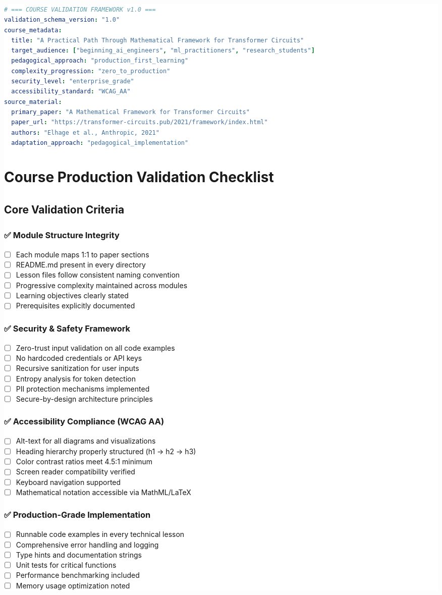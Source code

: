 ```yaml
# === COURSE VALIDATION FRAMEWORK v1.0 ===
validation_schema_version: "1.0"
course_metadata:
  title: "A Practical Path Through Mathematical Framework for Transformer Circuits"
  target_audience: ["beginning_ai_engineers", "ml_practitioners", "research_students"]
  pedagogical_approach: "production_first_learning"
  complexity_progression: "zero_to_production"
  security_level: "enterprise_grade"
  accessibility_standard: "WCAG_AA"
source_material:
  primary_paper: "A Mathematical Framework for Transformer Circuits"
  paper_url: "https://transformer-circuits.pub/2021/framework/index.html"
  authors: "Elhage et al., Anthropic, 2021"
  adaptation_approach: "pedagogical_implementation"
```

# Course Production Validation Checklist

## Core Validation Criteria

### ✅ **Module Structure Integrity**
- [ ] Each module maps 1:1 to paper sections
- [ ] README.md present in every directory
- [ ] Lesson files follow consistent naming convention
- [ ] Progressive complexity maintained across modules
- [ ] Learning objectives clearly stated
- [ ] Prerequisites explicitly documented

### ✅ **Security & Safety Framework**
- [ ] Zero-trust input validation on all code examples
- [ ] No hardcoded credentials or API keys
- [ ] Recursive sanitization for user inputs
- [ ] Entropy analysis for token detection
- [ ] PII protection mechanisms implemented
- [ ] Secure-by-design architecture principles

### ✅ **Accessibility Compliance (WCAG AA)**
- [ ] Alt-text for all diagrams and visualizations
- [ ] Heading hierarchy properly structured (h1 → h2 → h3)
- [ ] Color contrast ratios meet 4.5:1 minimum
- [ ] Screen reader compatibility verified
- [ ] Keyboard navigation supported
- [ ] Mathematical notation accessible via MathML/LaTeX

### ✅ **Production-Grade Implementation**
- [ ] Runnable code examples in every technical lesson
- [ ] Comprehensive error handling and logging
- [ ] Type hints and documentation strings
- [ ] Unit tests for critical functions
- [ ] Performance benchmarking included
- [ ] Memory usage optimization noted
